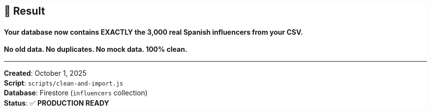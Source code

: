 
## 🎉 Result

**Your database now contains EXACTLY the 3,000 real Spanish influencers from your CSV.**

**No old data. No duplicates. No mock data. 100% clean.**

---

**Created**: October 1, 2025  
**Script**: `scripts/clean-and-import.js`  
**Database**: Firestore (`influencers` collection)  
**Status**: ✅ **PRODUCTION READY**

